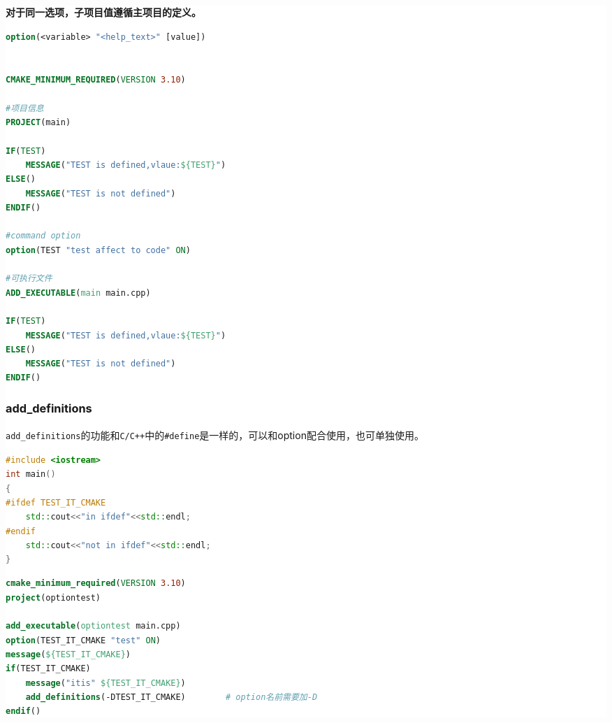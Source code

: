 **对于同一选项，子项目值遵循主项目的定义。**

```cmake
option(<variable> "<help_text>" [value])


CMAKE_MINIMUM_REQUIRED(VERSION 3.10)
 
#项目信息
PROJECT(main)
 
IF(TEST)
	MESSAGE("TEST is defined,vlaue:${TEST}")
ELSE()
	MESSAGE("TEST is not defined")
ENDIF()
 
#command option
option(TEST "test affect to code" ON) 
 
#可执行文件
ADD_EXECUTABLE(main main.cpp)
 
IF(TEST)
	MESSAGE("TEST is defined,vlaue:${TEST}")
ELSE()
	MESSAGE("TEST is not defined")
ENDIF()
```

### add_definitions

`add_definitions`的功能和`C/C++`中的`#define`是一样的，可以和option配合使用，也可单独使用。

```c++
#include <iostream>
int main()
{
#ifdef TEST_IT_CMAKE
	std::cout<<"in ifdef"<<std::endl;
#endif
	std::cout<<"not in ifdef"<<std::endl;
}
```



```cmake
cmake_minimum_required(VERSION 3.10)
project(optiontest)

add_executable(optiontest main.cpp)
option(TEST_IT_CMAKE "test" ON)
message(${TEST_IT_CMAKE})
if(TEST_IT_CMAKE)
	message("itis" ${TEST_IT_CMAKE})
	add_definitions(-DTEST_IT_CMAKE)		# option名前需要加-D
endif()
```
